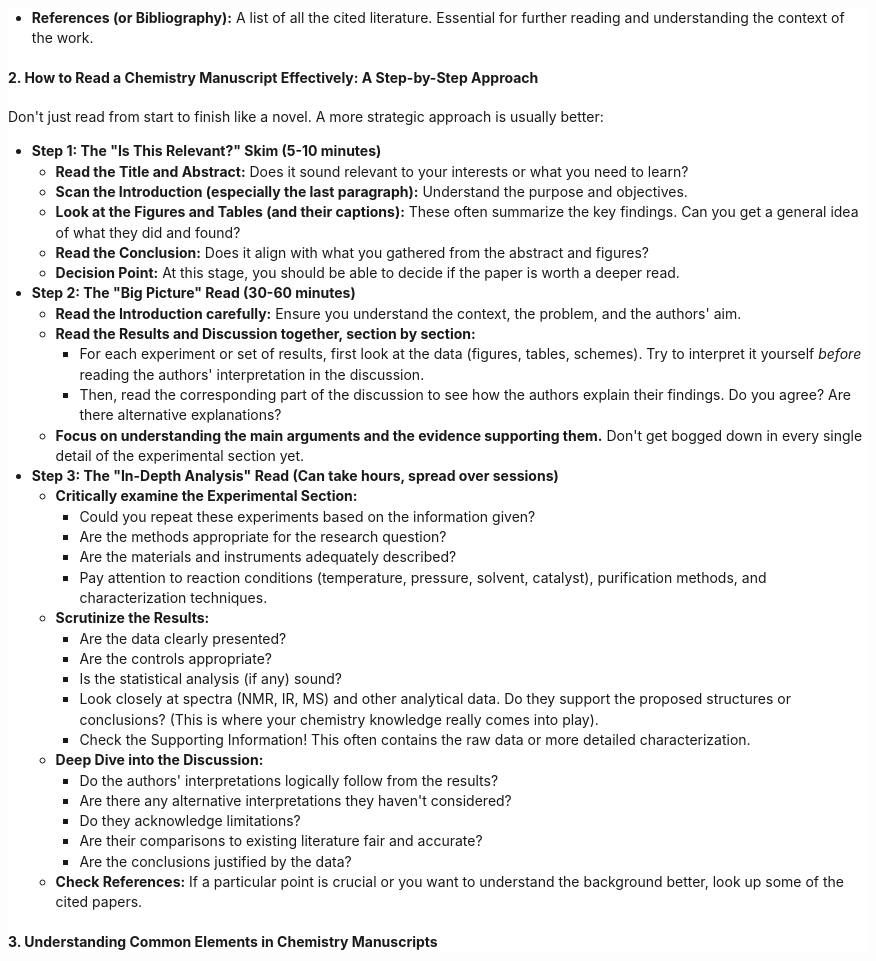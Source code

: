 - **References (or Bibliography):** A list of all the cited literature. Essential for further reading and understanding the context of the work.

#### **2. How to Read a Chemistry Manuscript Effectively: A Step-by-Step Approach**

Don't just read from start to finish like a novel. A more strategic approach is usually better:
- **Step 1: The "Is This Relevant?" Skim (5-10 minutes)**
    - **Read the Title and Abstract:** Does it sound relevant to your interests or what you need to learn?
    - **Scan the Introduction (especially the last paragraph):** Understand the purpose and objectives.
    - **Look at the Figures and Tables (and their captions):** These often summarize the key findings. Can you get a general idea of what they did and found?
    - **Read the Conclusion:** Does it align with what you gathered from the abstract and figures?
    - **Decision Point:** At this stage, you should be able to decide if the paper is worth a deeper read.
- **Step 2: The "Big Picture" Read (30-60 minutes)**
    - **Read the Introduction carefully:** Ensure you understand the context, the problem, and the authors' aim.
    - **Read the Results and Discussion together, section by section:**
        - For each experiment or set of results, first look at the data (figures, tables, schemes). Try to interpret it yourself _before_ reading the authors' interpretation in the discussion.
        - Then, read the corresponding part of the discussion to see how the authors explain their findings. Do you agree? Are there alternative explanations?
    - **Focus on understanding the main arguments and the evidence supporting them.** Don't get bogged down in every single detail of the experimental section yet.
- **Step 3: The "In-Depth Analysis" Read (Can take hours, spread over sessions)**
    - **Critically examine the Experimental Section:**
        - Could you repeat these experiments based on the information given?
        - Are the methods appropriate for the research question?
        - Are the materials and instruments adequately described?
        - Pay attention to reaction conditions (temperature, pressure, solvent, catalyst), purification methods, and characterization techniques.
    - **Scrutinize the Results:**
        - Are the data clearly presented?
        - Are the controls appropriate?
        - Is the statistical analysis (if any) sound?
        - Look closely at spectra (NMR, IR, MS) and other analytical data. Do they support the proposed structures or conclusions? (This is where your chemistry knowledge really comes into play).
        - Check the Supporting Information! This often contains the raw data or more detailed characterization.
    - **Deep Dive into the Discussion:**
        - Do the authors' interpretations logically follow from the results?
        - Are there any alternative interpretations they haven't considered?
        - Do they acknowledge limitations?
        - Are their comparisons to existing literature fair and accurate?
        - Are the conclusions justified by the data?
    - **Check References:** If a particular point is crucial or you want to understand the background better, look up some of the cited papers.

#### **3. Understanding Common Elements in Chemistry Manuscripts**

